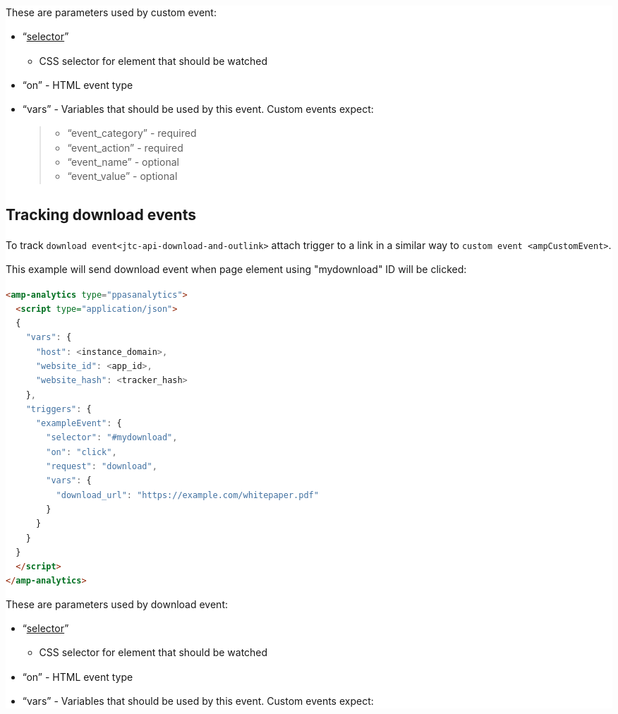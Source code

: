 These are parameters used by custom event:

  - “[selector](https://www.ampproject.org/docs/reference/components/amp-analytics#element-selector)”
    - CSS selector for element that should be watched

  - “on” - HTML event type

  - “vars” - Variables that should be used by this event. Custom events
    expect:
    
    >   - “event\_category” - required
    >   - “event\_action” - required
    >   - “event\_name” - optional
    >   - “event\_value” - optional

## Tracking download events

To track `download event<jtc-api-download-and-outlink>` attach trigger
to a link in a similar way to `custom event <ampCustomEvent>`.

This example will send download event when page element using
"mydownload" ID will be clicked:

``` html
<amp-analytics type="ppasanalytics">
  <script type="application/json">
  {
    "vars": {
      "host": <instance_domain>,
      "website_id": <app_id>,
      "website_hash": <tracker_hash>
    },
    "triggers": {
      "exampleEvent": {
        "selector": "#mydownload",
        "on": "click",
        "request": "download",
        "vars": {
          "download_url": "https://example.com/whitepaper.pdf"
        }
      }
    }
  }
  </script>
</amp-analytics>
```

These are parameters used by download event:

  - “[selector](https://www.ampproject.org/docs/reference/components/amp-analytics#element-selector)”
    - CSS selector for element that should be watched

  - “on” - HTML event type

  - “vars” - Variables that should be used by this event. Custom events
    expect:
    